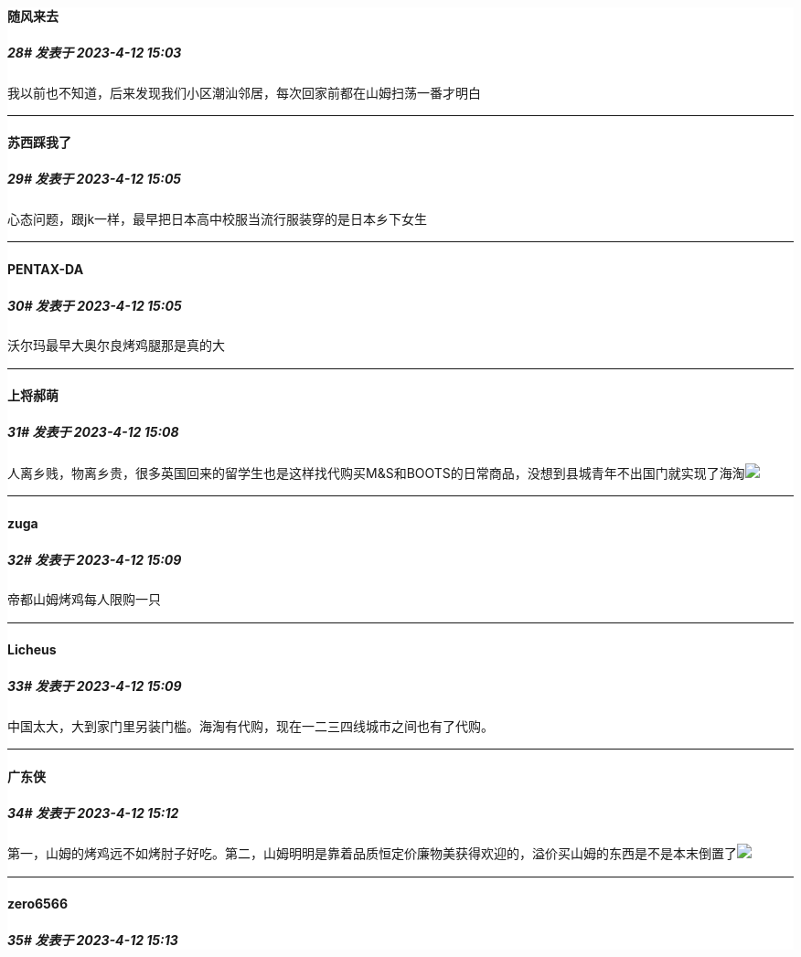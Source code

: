 ####  随风来去  
##### 28#       发表于 2023-4-12 15:03

我以前也不知道，后来发现我们小区潮汕邻居，每次回家前都在山姆扫荡一番才明白

*****

####  苏西踩我了  
##### 29#       发表于 2023-4-12 15:05

心态问题，跟jk一样，最早把日本高中校服当流行服装穿的是日本乡下女生

*****

####  PENTAX-DA  
##### 30#       发表于 2023-4-12 15:05

沃尔玛最早大奥尔良烤鸡腿那是真的大


*****

####  上将郝萌  
##### 31#       发表于 2023-4-12 15:08

人离乡贱，物离乡贵，很多英国回来的留学生也是这样找代购买M&amp;S和BOOTS的日常商品，没想到县城青年不出国门就实现了海淘<img src="https://static.saraba1st.com/image/smiley/face2017/037.png" referrerpolicy="no-referrer">

*****

####  zuga  
##### 32#       发表于 2023-4-12 15:09

帝都山姆烤鸡每人限购一只

*****

####  Licheus  
##### 33#       发表于 2023-4-12 15:09

中国太大，大到家门里另装门槛。海淘有代购，现在一二三四线城市之间也有了代购。

*****

####  广东侠  
##### 34#       发表于 2023-4-12 15:12

第一，山姆的烤鸡远不如烤肘子好吃。第二，山姆明明是靠着品质恒定价廉物美获得欢迎的，溢价买山姆的东西是不是本末倒置了<img src="https://static.saraba1st.com/image/smiley/face2017/004.gif" referrerpolicy="no-referrer">

*****

####  zero6566  
##### 35#       发表于 2023-4-12 15:13
